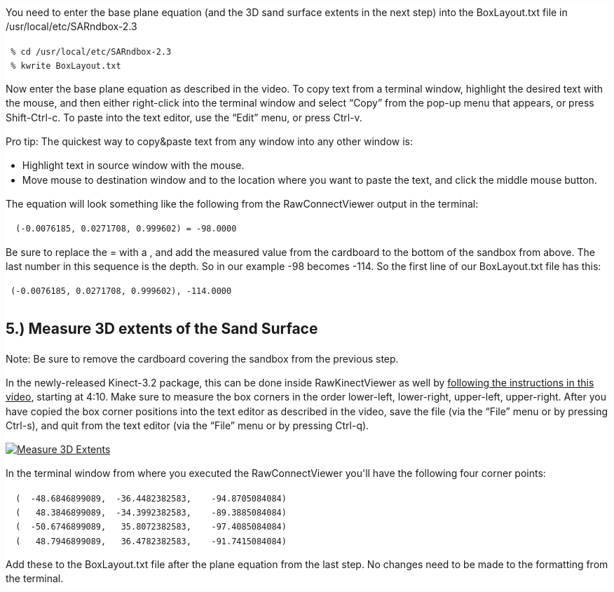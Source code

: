 You need to enter the base plane equation (and the 3D sand surface extents in the next step) into the BoxLayout.txt file in /usr/local/etc/SARndbox-2.3

```
 % cd /usr/local/etc/SARndbox-2.3
 % kwrite BoxLayout.txt
```
Now enter the base plane equation as described in the video. To copy text from a terminal window, highlight the desired text with the mouse, and then either right-click into the terminal window and select “Copy” from the pop-up menu that appears, or press Shift-Ctrl-c. To paste into the text editor, use the “Edit” menu, or press Ctrl-v.

Pro tip: The quickest way to copy&paste text from any window into any other window is: 

  - Highlight text in source window with the mouse. 
  - Move mouse to destination window and to the location where you want to paste the text, and click the middle mouse button.

The equation will look something like the following from the RawConnectViewer output in the terminal: 

```
  (-0.0076185, 0.0271708, 0.999602) = -98.0000
```

Be sure to replace the = with a , and add the measured value from the cardboard to the bottom of the sandbox from above. The last number in this sequence is the depth. So in our example -98 becomes -114. So the first line of our BoxLayout.txt file has this:
 
 ```
  (-0.0076185, 0.0271708, 0.999602), -114.0000
```  

## 5.) Measure 3D extents of the Sand Surface

Note: Be sure to remove the cardboard covering the sandbox from the previous step. 

 In the newly-released Kinect-3.2 package, this can be done inside RawKinectViewer as well by [following the instructions in this video](https://youtu.be/EW2PtRsQQr0?t=4m10s), starting at 4:10. Make sure to measure the box corners in the order lower-left, lower-right, upper-left, upper-right. After you have copied the box corner positions into the text editor as described in the video, save the file (via the “File” menu or by pressing Ctrl-s), and quit from the text editor (via the “File” menu or by pressing Ctrl-q).

[![Measure 3D Extents](http://img.youtube.com/vi/EW2PtRsQQr0/0.jpg)](http://www.youtube.com/watch?v=EW2PtRsQQr0?t=4m10s)

In the terminal window from where you executed the RawConnectViewer you'll have the following four corner points: 

```
  (  -48.6846899089,  -36.4482382583,    -94.8705084084)
  (   48.3846899089,  -34.3992382583,    -89.3885084084)
  (  -50.6746899089,   35.8072382583,    -97.4085084084)
  (   48.7946899089,   36.4782382583,    -91.7415084084)
```

Add these to the BoxLayout.txt file after the plane equation from the last step. No changes need to be made to the formatting from the terminal. 
